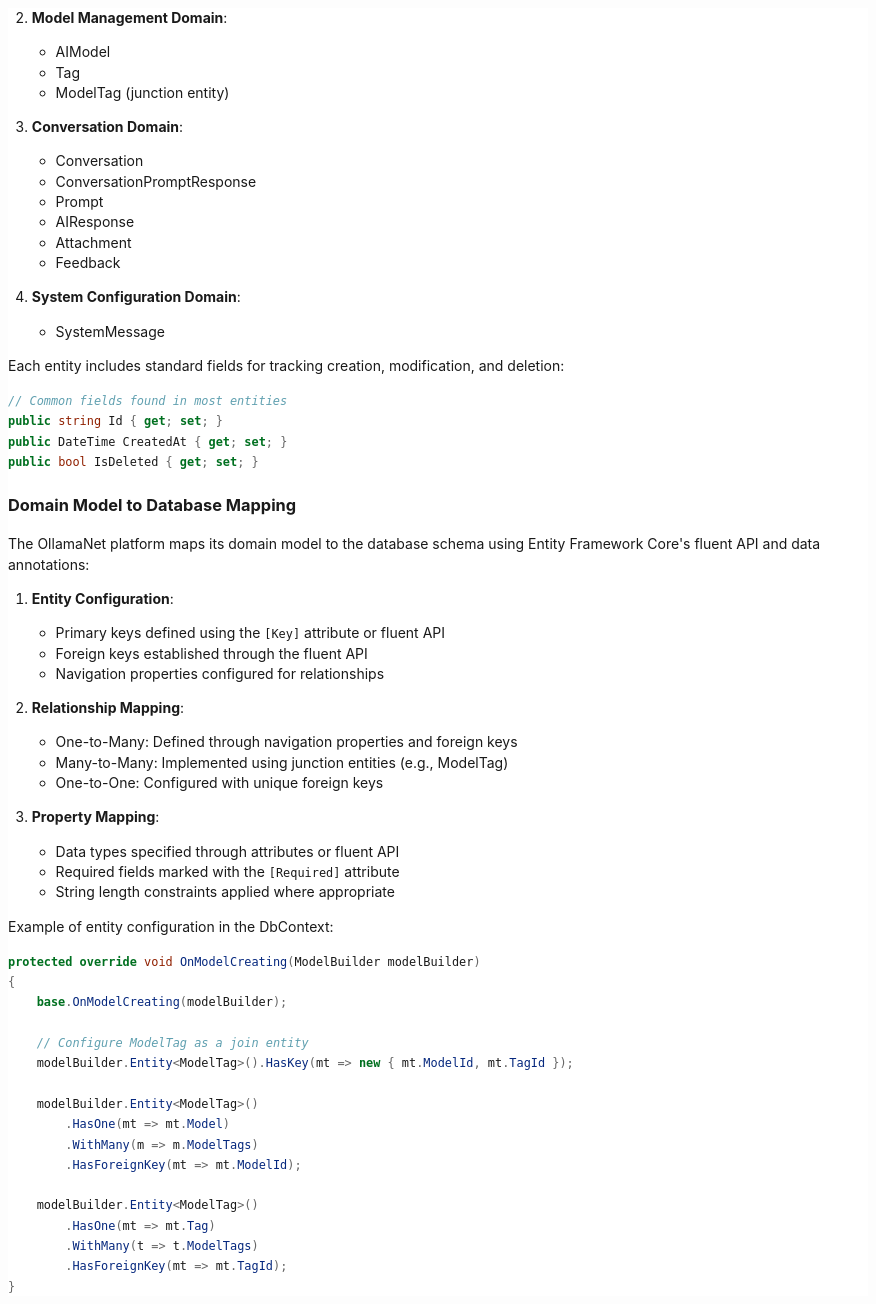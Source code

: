 2. **Model Management Domain**:
   - AIModel
   - Tag
   - ModelTag (junction entity)

3. **Conversation Domain**:
   - Conversation
   - ConversationPromptResponse
   - Prompt
   - AIResponse
   - Attachment
   - Feedback

4. **System Configuration Domain**:
   - SystemMessage

Each entity includes standard fields for tracking creation, modification, and deletion:

```csharp
// Common fields found in most entities
public string Id { get; set; }
public DateTime CreatedAt { get; set; }
public bool IsDeleted { get; set; }
```

### Domain Model to Database Mapping

The OllamaNet platform maps its domain model to the database schema using Entity Framework Core's fluent API and data annotations:

1. **Entity Configuration**:
   - Primary keys defined using the `[Key]` attribute or fluent API
   - Foreign keys established through the fluent API
   - Navigation properties configured for relationships

2. **Relationship Mapping**:
   - One-to-Many: Defined through navigation properties and foreign keys
   - Many-to-Many: Implemented using junction entities (e.g., ModelTag)
   - One-to-One: Configured with unique foreign keys

3. **Property Mapping**:
   - Data types specified through attributes or fluent API
   - Required fields marked with the `[Required]` attribute
   - String length constraints applied where appropriate

Example of entity configuration in the DbContext:

```csharp
protected override void OnModelCreating(ModelBuilder modelBuilder)
{
    base.OnModelCreating(modelBuilder);

    // Configure ModelTag as a join entity
    modelBuilder.Entity<ModelTag>().HasKey(mt => new { mt.ModelId, mt.TagId });

    modelBuilder.Entity<ModelTag>()
        .HasOne(mt => mt.Model)
        .WithMany(m => m.ModelTags)
        .HasForeignKey(mt => mt.ModelId);

    modelBuilder.Entity<ModelTag>()
        .HasOne(mt => mt.Tag)
        .WithMany(t => t.ModelTags)
        .HasForeignKey(mt => mt.TagId);
}
```
